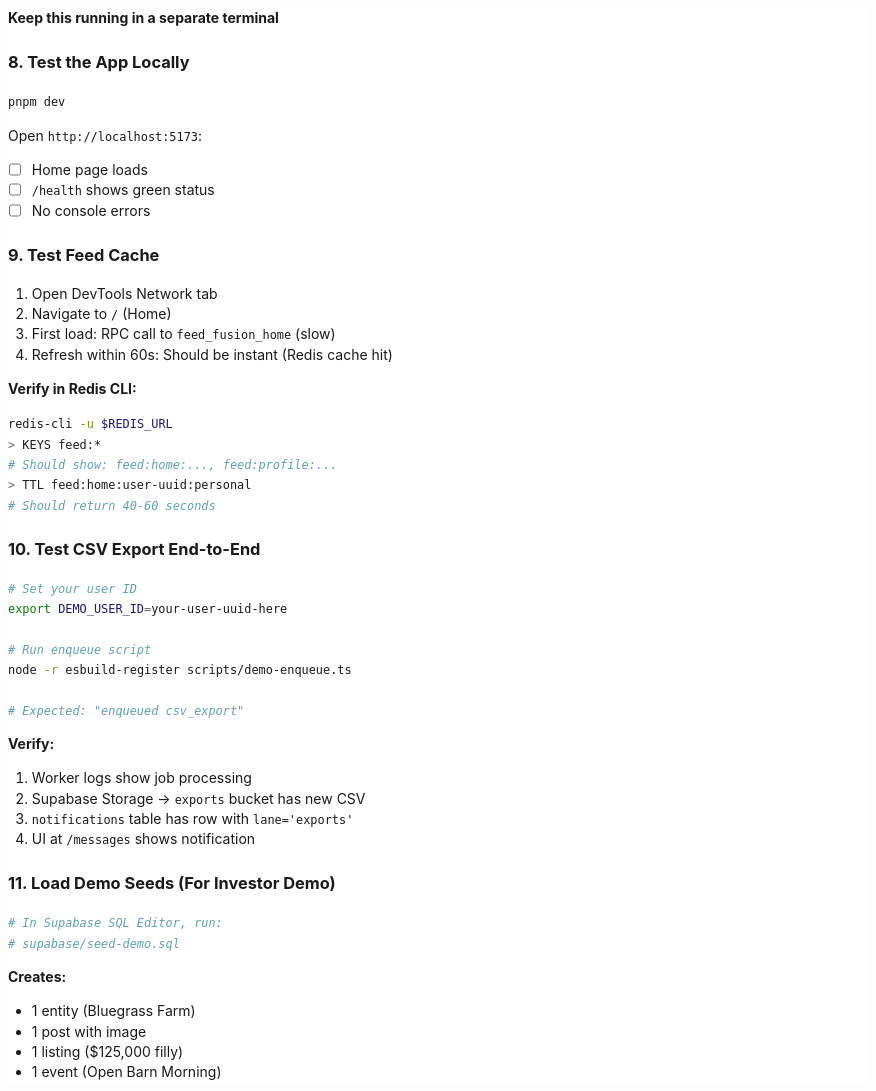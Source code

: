 **Keep this running in a separate terminal**

### 8. Test the App Locally
```bash
pnpm dev
```

Open `http://localhost:5173`:
- [ ] Home page loads
- [ ] `/health` shows green status
- [ ] No console errors

### 9. Test Feed Cache
1. Open DevTools Network tab
2. Navigate to `/` (Home)
3. First load: RPC call to `feed_fusion_home` (slow)
4. Refresh within 60s: Should be instant (Redis cache hit)

**Verify in Redis CLI:**
```bash
redis-cli -u $REDIS_URL
> KEYS feed:*
# Should show: feed:home:..., feed:profile:...
> TTL feed:home:user-uuid:personal
# Should return 40-60 seconds
```

### 10. Test CSV Export End-to-End
```bash
# Set your user ID
export DEMO_USER_ID=your-user-uuid-here

# Run enqueue script
node -r esbuild-register scripts/demo-enqueue.ts

# Expected: "enqueued csv_export"
```

**Verify:**
1. Worker logs show job processing
2. Supabase Storage → `exports` bucket has new CSV
3. `notifications` table has row with `lane='exports'`
4. UI at `/messages` shows notification

### 11. Load Demo Seeds (For Investor Demo)
```bash
# In Supabase SQL Editor, run:
# supabase/seed-demo.sql
```

**Creates:**
- 1 entity (Bluegrass Farm)
- 1 post with image
- 1 listing ($125,000 filly)
- 1 event (Open Barn Morning)
